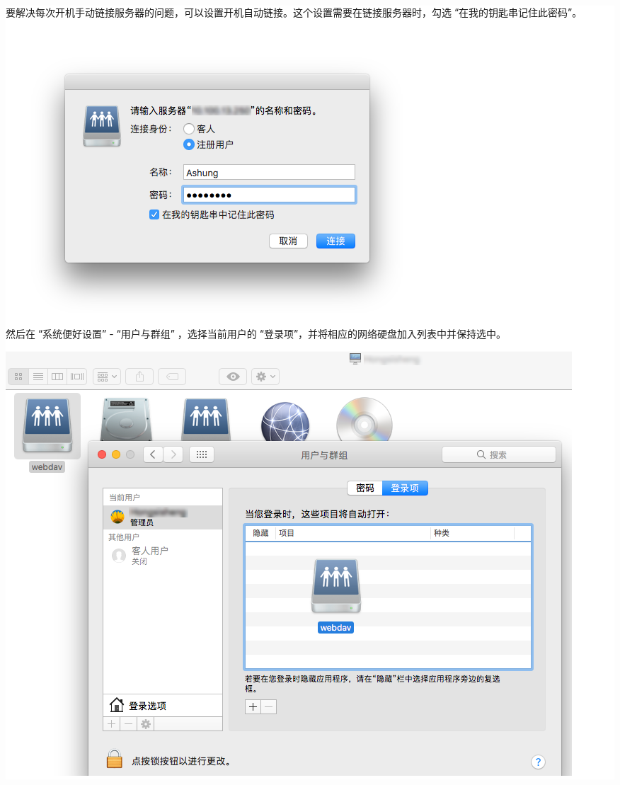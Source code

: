 要解决每次开机手动链接服务器的问题，可以设置开机自动链接。这个设置需要在链接服务器时，勾选 “在我的钥匙串记住此密码”。

![](../images/deep-into-sketch-library/mac_connect_to_servers_2.png)

然后在 “系统便好设置” - “用户与群组” ，选择当前用户的 “登录项”，并将相应的网络硬盘加入列表中并保持选中。

![](../images/deep-into-sketch-library/mac_automonut.png)
